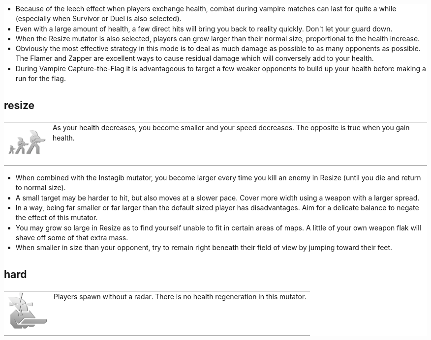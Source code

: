 -   Because of the leech effect when players exchange health, combat during vampire matches can last for quite a while (especially when Survivor or Duel is also selected).
-   Even with a large amount of health, a few direct hits will bring you back to reality quickly. Don't let your guard down.
-   When the Resize mutator is also selected, players can grow larger than their normal size, proportional to the health increase.
-   Obviously the most effective strategy in this mode is to deal as much damage as possible to as many opponents as possible. The Flamer and Zapper are excellent ways to cause residual damage which will conversely add to your health.
-   During Vampire Capture-the-Flag it is advantageous to target a few weaker opponents to build up your health before making a run for the flag.

## resize

|                                                                         |                                                                                                                   |
|-------------------------------------------------------------------------|-------------------------------------------------------------------------------------------------------------------|
| <img src="resize.png" title="resize.png" alt="resize.png" width="80" /> | As your health decreases, you become smaller and your speed decreases. The opposite is true when you gain health. |

-   When combined with the Instagib mutator, you become larger every time you kill an enemy in Resize (until you die and return to normal size).
-   A small target may be harder to hit, but also moves at a slower pace. Cover more width using a weapon with a larger spread.
-   In a way, being far smaller or far larger than the default sized player has disadvantages. Aim for a delicate balance to negate the effect of this mutator.
-   You may grow so large in Resize as to find yourself unable to fit in certain areas of maps. A little of your own weapon flak will shave off some of that extra mass.
-   When smaller in size than your opponent, try to remain right beneath their field of view by jumping toward their feet.

## hard

|                                                                   |                                                                                 |
|-------------------------------------------------------------------|---------------------------------------------------------------------------------|
| <img src="hard.png" title="hard.png" alt="hard.png" width="80" /> | Players spawn without a radar. There is no health regeneration in this mutator. |
